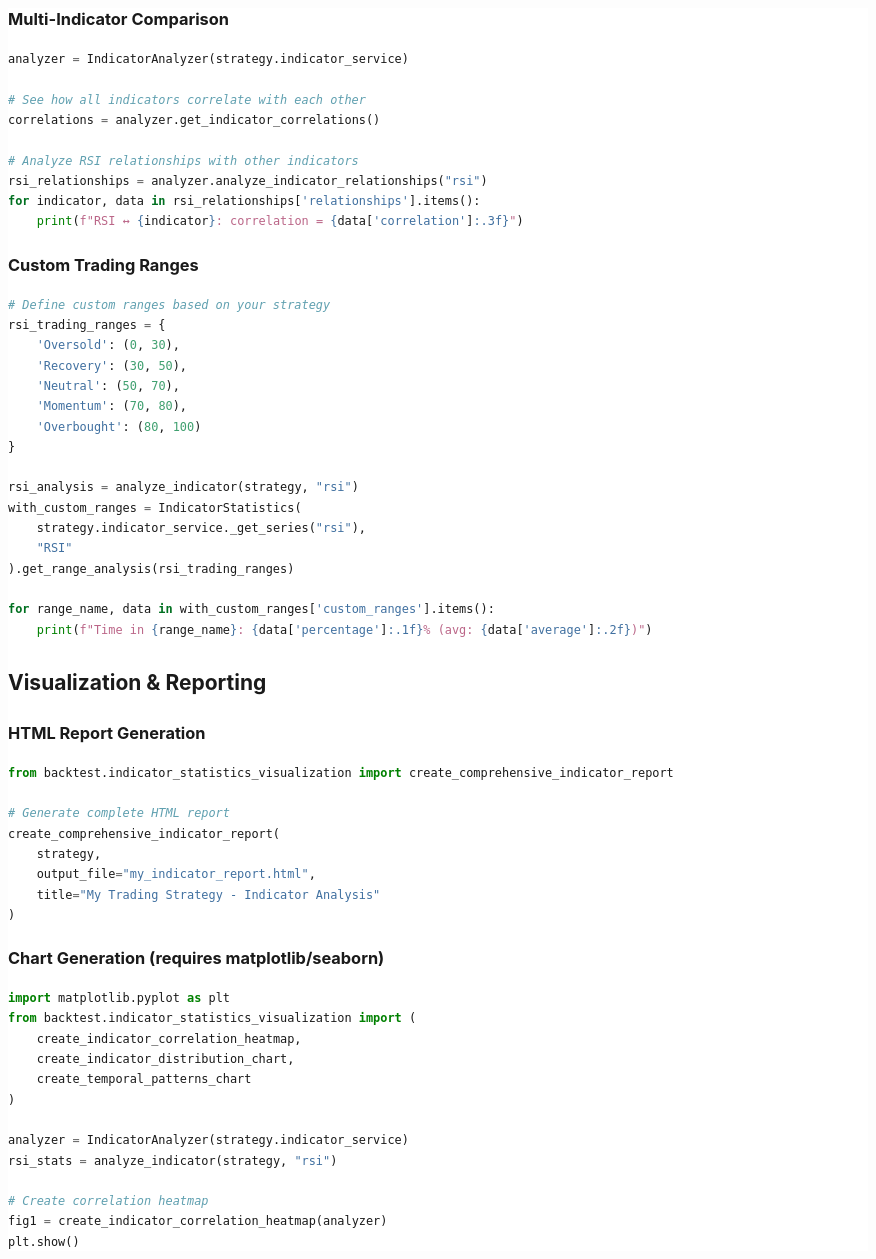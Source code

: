 ### Multi-Indicator Comparison
```python
analyzer = IndicatorAnalyzer(strategy.indicator_service)

# See how all indicators correlate with each other
correlations = analyzer.get_indicator_correlations()

# Analyze RSI relationships with other indicators
rsi_relationships = analyzer.analyze_indicator_relationships("rsi")
for indicator, data in rsi_relationships['relationships'].items():
    print(f"RSI ↔ {indicator}: correlation = {data['correlation']:.3f}")
```

### Custom Trading Ranges
```python
# Define custom ranges based on your strategy
rsi_trading_ranges = {
    'Oversold': (0, 30),
    'Recovery': (30, 50),
    'Neutral': (50, 70),
    'Momentum': (70, 80),
    'Overbought': (80, 100)
}

rsi_analysis = analyze_indicator(strategy, "rsi")
with_custom_ranges = IndicatorStatistics(
    strategy.indicator_service._get_series("rsi"),
    "RSI"
).get_range_analysis(rsi_trading_ranges)

for range_name, data in with_custom_ranges['custom_ranges'].items():
    print(f"Time in {range_name}: {data['percentage']:.1f}% (avg: {data['average']:.2f})")
```

## Visualization & Reporting

### HTML Report Generation
```python
from backtest.indicator_statistics_visualization import create_comprehensive_indicator_report

# Generate complete HTML report
create_comprehensive_indicator_report(
    strategy,
    output_file="my_indicator_report.html",
    title="My Trading Strategy - Indicator Analysis"
)
```

### Chart Generation (requires matplotlib/seaborn)
```python
import matplotlib.pyplot as plt
from backtest.indicator_statistics_visualization import (
    create_indicator_correlation_heatmap,
    create_indicator_distribution_chart,
    create_temporal_patterns_chart
)

analyzer = IndicatorAnalyzer(strategy.indicator_service)
rsi_stats = analyze_indicator(strategy, "rsi")

# Create correlation heatmap
fig1 = create_indicator_correlation_heatmap(analyzer)
plt.show()
```
